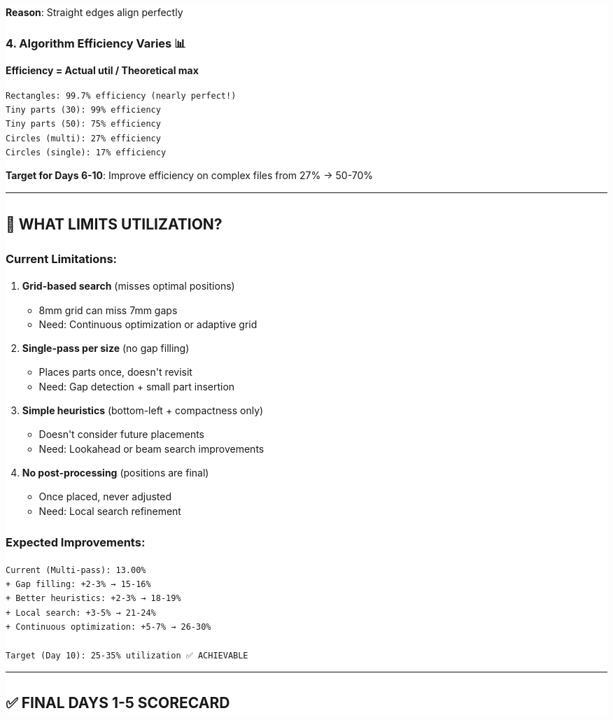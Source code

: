 **Reason**: Straight edges align perfectly

### **4. Algorithm Efficiency Varies** 📊

**Efficiency = Actual util / Theoretical max**

```
Rectangles: 99.7% efficiency (nearly perfect!)
Tiny parts (30): 99% efficiency
Tiny parts (50): 75% efficiency
Circles (multi): 27% efficiency
Circles (single): 17% efficiency
```

**Target for Days 6-10**: Improve efficiency on complex files from 27% → 50-70%

---

## 🎯 **WHAT LIMITS UTILIZATION?**

### **Current Limitations**:

1. **Grid-based search** (misses optimal positions)
   - 8mm grid can miss 7mm gaps
   - Need: Continuous optimization or adaptive grid

2. **Single-pass per size** (no gap filling)
   - Places parts once, doesn't revisit
   - Need: Gap detection + small part insertion

3. **Simple heuristics** (bottom-left + compactness only)
   - Doesn't consider future placements
   - Need: Lookahead or beam search improvements

4. **No post-processing** (positions are final)
   - Once placed, never adjusted
   - Need: Local search refinement

### **Expected Improvements**:

```
Current (Multi-pass): 13.00%
+ Gap filling: +2-3% → 15-16%
+ Better heuristics: +2-3% → 18-19%
+ Local search: +3-5% → 21-24%
+ Continuous optimization: +5-7% → 26-30%

Target (Day 10): 25-35% utilization ✅ ACHIEVABLE
```

---

## ✅ **FINAL DAYS 1-5 SCORECARD**
